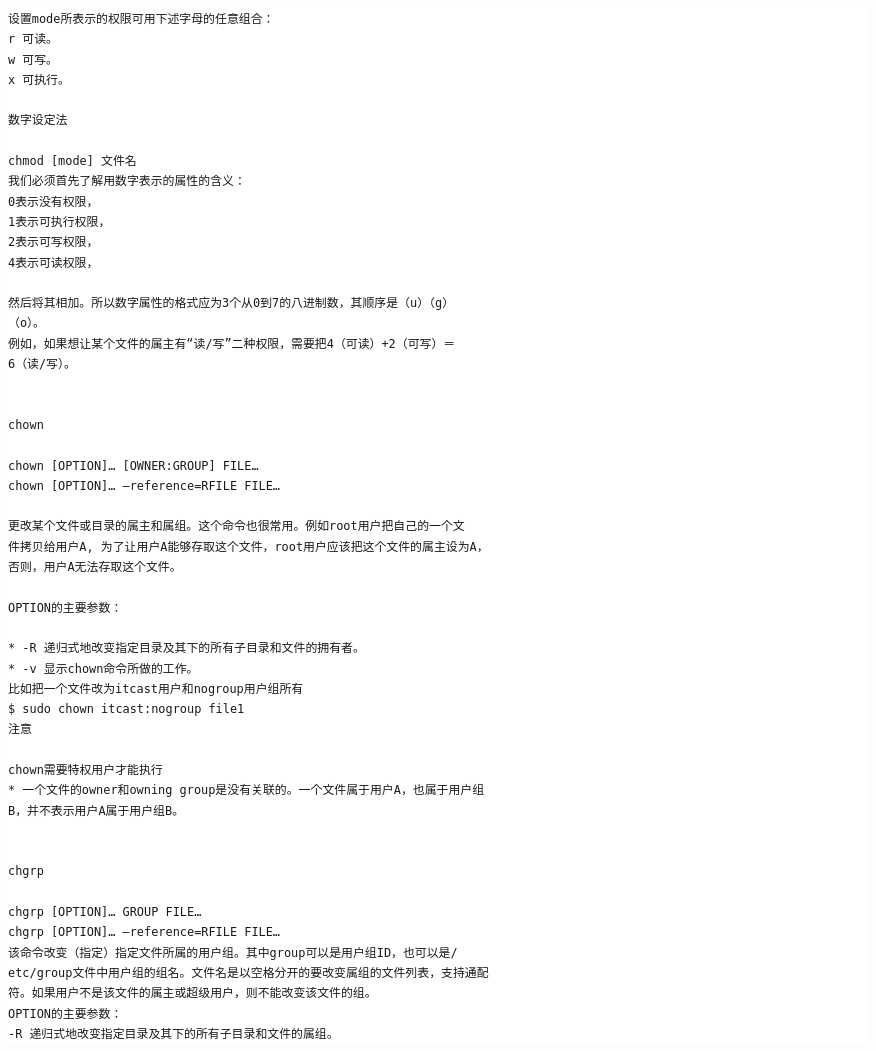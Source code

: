 ```
设置mode所表示的权限可用下述字母的任意组合：
r 可读。
w 可写。
x 可执行。

数字设定法

chmod [mode] 文件名
我们必须首先了解用数字表示的属性的含义：
0表示没有权限，
1表示可执行权限，
2表示可写权限，
4表示可读权限，

然后将其相加。所以数字属性的格式应为3个从0到7的八进制数，其顺序是（u）（g）
（o）。
例如，如果想让某个文件的属主有“读/写”二种权限，需要把4（可读）+2（可写）＝
6（读/写）。


chown

chown [OPTION]… [OWNER:GROUP] FILE…
chown [OPTION]… –reference=RFILE FILE…

更改某个文件或目录的属主和属组。这个命令也很常用。例如root用户把自己的一个文
件拷贝给用户A, 为了让用户A能够存取这个文件，root用户应该把这个文件的属主设为A，
否则，用户A无法存取这个文件。

OPTION的主要参数：

* -R 递归式地改变指定目录及其下的所有子目录和文件的拥有者。
* -v 显示chown命令所做的工作。
比如把一个文件改为itcast用户和nogroup用户组所有
$ sudo chown itcast:nogroup file1
注意

chown需要特权用户才能执行
* 一个文件的owner和owning group是没有关联的。一个文件属于用户A，也属于用户组
B，并不表示用户A属于用户组B。


chgrp

chgrp [OPTION]… GROUP FILE…
chgrp [OPTION]… –reference=RFILE FILE…
该命令改变（指定）指定文件所属的用户组。其中group可以是用户组ID，也可以是/
etc/group文件中用户组的组名。文件名是以空格分开的要改变属组的文件列表，支持通配
符。如果用户不是该文件的属主或超级用户，则不能改变该文件的组。
OPTION的主要参数：
-R 递归式地改变指定目录及其下的所有子目录和文件的属组。

```

